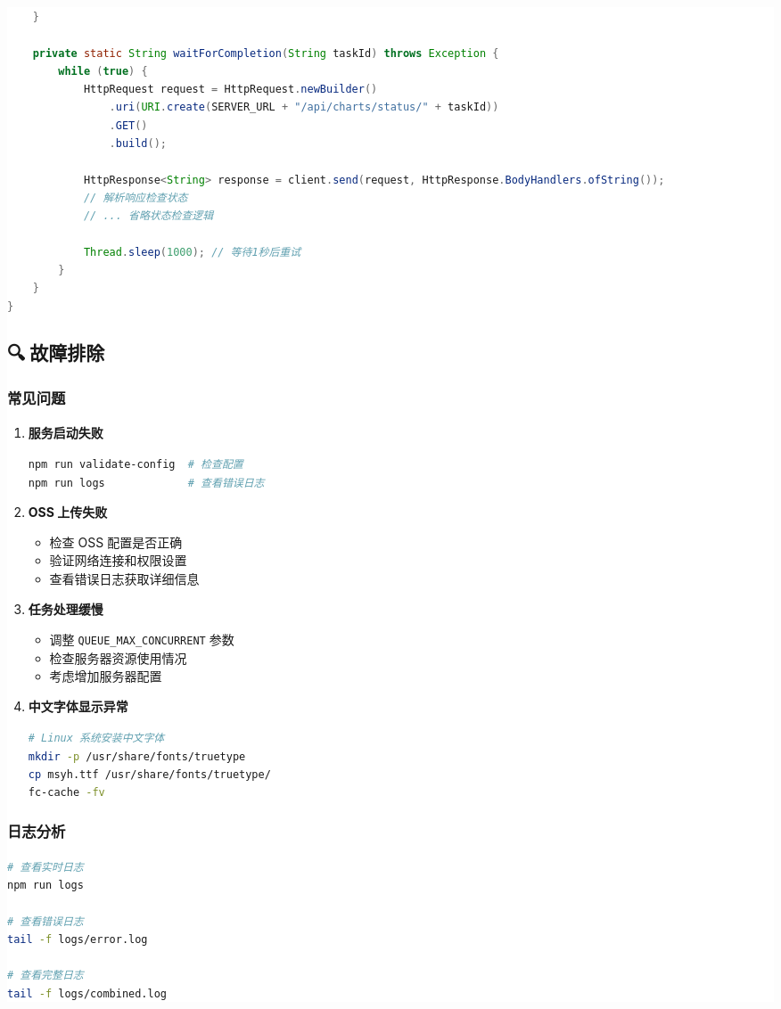 ```java
    }

    private static String waitForCompletion(String taskId) throws Exception {
        while (true) {
            HttpRequest request = HttpRequest.newBuilder()
                .uri(URI.create(SERVER_URL + "/api/charts/status/" + taskId))
                .GET()
                .build();

            HttpResponse<String> response = client.send(request, HttpResponse.BodyHandlers.ofString());
            // 解析响应检查状态
            // ... 省略状态检查逻辑
            
            Thread.sleep(1000); // 等待1秒后重试
        }
    }
}
```

## 🔍 故障排除

### 常见问题

1. **服务启动失败**
   ```bash
   npm run validate-config  # 检查配置
   npm run logs             # 查看错误日志
   ```

2. **OSS 上传失败**
   - 检查 OSS 配置是否正确
   - 验证网络连接和权限设置
   - 查看错误日志获取详细信息

3. **任务处理缓慢**
   - 调整 `QUEUE_MAX_CONCURRENT` 参数
   - 检查服务器资源使用情况
   - 考虑增加服务器配置

4. **中文字体显示异常**
   ```bash
   # Linux 系统安装中文字体
   mkdir -p /usr/share/fonts/truetype
   cp msyh.ttf /usr/share/fonts/truetype/
   fc-cache -fv
   ```

### 日志分析

```bash
# 查看实时日志
npm run logs

# 查看错误日志
tail -f logs/error.log

# 查看完整日志
tail -f logs/combined.log
```
